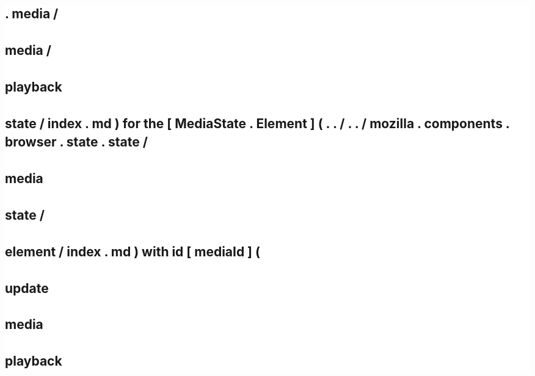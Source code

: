 .
media
/
-
media
/
-
playback
-
state
/
index
.
md
)
for
the
[
MediaState
.
Element
]
(
.
.
/
.
.
/
mozilla
.
components
.
browser
.
state
.
state
/
-
media
-
state
/
-
element
/
index
.
md
)
with
id
[
mediaId
]
(
-
update
-
media
-
playback
-